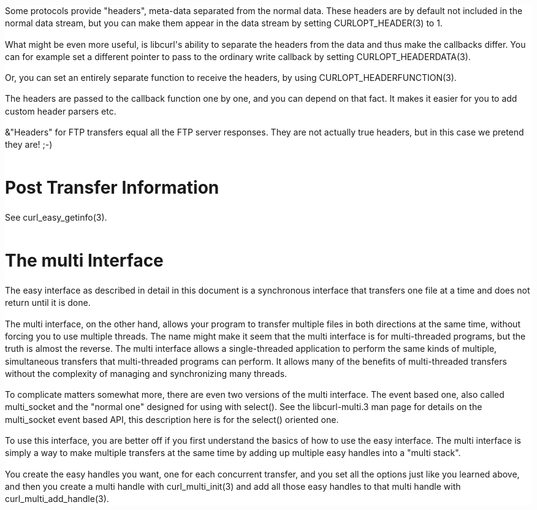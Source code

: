 Some protocols provide "headers", meta-data separated from the normal
data. These headers are by default not included in the normal data stream, but
you can make them appear in the data stream by setting CURLOPT_HEADER(3)
to 1.

What might be even more useful, is libcurl's ability to separate the headers
from the data and thus make the callbacks differ. You can for example set a
different pointer to pass to the ordinary write callback by setting
CURLOPT_HEADERDATA(3).

Or, you can set an entirely separate function to receive the headers, by using
CURLOPT_HEADERFUNCTION(3).

The headers are passed to the callback function one by one, and you can
depend on that fact. It makes it easier for you to add custom header parsers
etc.

&"Headers" for FTP transfers equal all the FTP server responses. They are not
actually true headers, but in this case we pretend they are! ;-)

# Post Transfer Information

See curl_easy_getinfo(3).

# The multi Interface

The easy interface as described in detail in this document is a synchronous
interface that transfers one file at a time and does not return until it is
done.

The multi interface, on the other hand, allows your program to transfer
multiple files in both directions at the same time, without forcing you to use
multiple threads. The name might make it seem that the multi interface is for
multi-threaded programs, but the truth is almost the reverse. The multi
interface allows a single-threaded application to perform the same kinds of
multiple, simultaneous transfers that multi-threaded programs can perform. It
allows many of the benefits of multi-threaded transfers without the complexity
of managing and synchronizing many threads.

To complicate matters somewhat more, there are even two versions of the multi
interface. The event based one, also called multi_socket and the "normal one"
designed for using with select(). See the libcurl-multi.3 man page for details
on the multi_socket event based API, this description here is for the select()
oriented one.

To use this interface, you are better off if you first understand the basics
of how to use the easy interface. The multi interface is simply a way to make
multiple transfers at the same time by adding up multiple easy handles into
a "multi stack".

You create the easy handles you want, one for each concurrent transfer, and
you set all the options just like you learned above, and then you create a
multi handle with curl_multi_init(3) and add all those easy handles to
that multi handle with curl_multi_add_handle(3).
